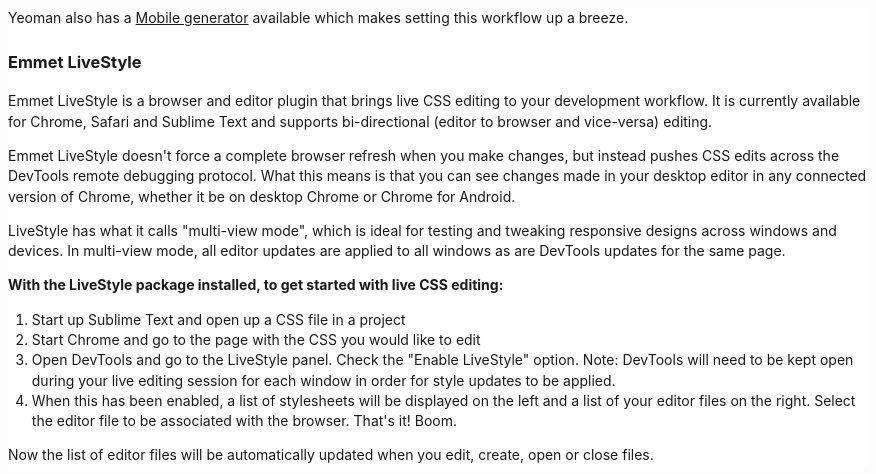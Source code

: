 </figure>

Yeoman also has a [Mobile generator](https://github.com/yeoman/generator-mobile) 
available which makes setting this workflow up a breeze.

<h3 id="toc-emmetlivestyle">Emmet LiveStyle</h3>

Emmet LiveStyle is a browser and editor plugin that brings live CSS editing to 
your development workflow. It is currently available for Chrome, Safari and 
Sublime Text and supports bi-directional (editor to browser and vice-versa) 
editing. 

Emmet LiveStyle doesn't force a complete browser refresh when you make changes, 
but instead pushes CSS edits across the DevTools remote debugging protocol. What 
this means is that you can see changes made in your desktop editor in any 
connected version of Chrome, whether it be on desktop Chrome or Chrome for 
Android.

LiveStyle has what it calls "multi-view mode", which is ideal for testing and 
tweaking responsive designs across windows and devices. In multi-view mode, all 
editor updates are applied to all windows as are DevTools updates for the same 
page.

**With the LiveStyle package installed, to get started with live CSS editing:**

<ol>
<li>Start up Sublime Text and open up a CSS file in a project</li>
<li>Start Chrome and go to the page with the CSS you would like to edit</li>
<li>Open DevTools and go to the LiveStyle panel. Check the "Enable LiveStyle" 
option. Note: DevTools will need to be kept open during your live editing 
session for each window in order for style updates to be applied.</li>
<li>When this has been enabled, a list of stylesheets will be displayed on the 
left and a list of your editor files on the right. Select the editor file to be 
associated with the browser. That's it! Boom.</li>
</ol>

Now the list of editor files will be automatically updated when you edit, 
create, open or close files. 

<figure>